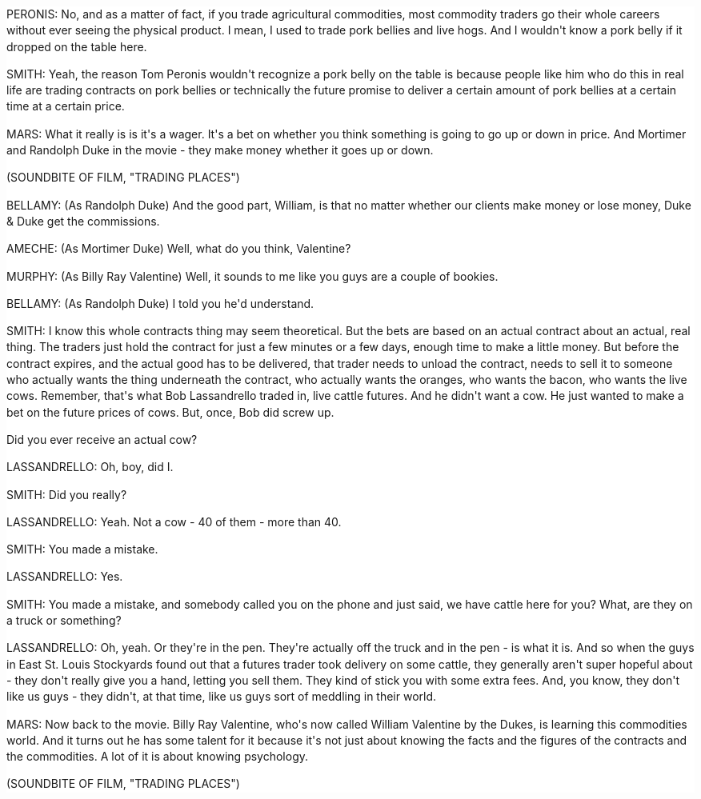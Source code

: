 PERONIS: No, and as a matter of fact, if you trade agricultural commodities, most commodity traders go their whole careers without ever seeing the physical product. I mean, I used to trade pork bellies and live hogs. And I wouldn't know a pork belly if it dropped on the table here.

SMITH: Yeah, the reason Tom Peronis wouldn't recognize a pork belly on the table is because people like him who do this in real life are trading contracts on pork bellies or technically the future promise to deliver a certain amount of pork bellies at a certain time at a certain price.

MARS: What it really is is it's a wager. It's a bet on whether you think something is going to go up or down in price. And Mortimer and Randolph Duke in the movie - they make money whether it goes up or down.

(SOUNDBITE OF FILM, "TRADING PLACES")

BELLAMY: (As Randolph Duke) And the good part, William, is that no matter whether our clients make money or lose money, Duke & Duke get the commissions.

AMECHE: (As Mortimer Duke) Well, what do you think, Valentine?

MURPHY: (As Billy Ray Valentine) Well, it sounds to me like you guys are a couple of bookies.

BELLAMY: (As Randolph Duke) I told you he'd understand.

SMITH: I know this whole contracts thing may seem theoretical. But the bets are based on an actual contract about an actual, real thing. The traders just hold the contract for just a few minutes or a few days, enough time to make a little money. But before the contract expires, and the actual good has to be delivered, that trader needs to unload the contract, needs to sell it to someone who actually wants the thing underneath the contract, who actually wants the oranges, who wants the bacon, who wants the live cows. Remember, that's what Bob Lassandrello traded in, live cattle futures. And he didn't want a cow. He just wanted to make a bet on the future prices of cows. But, once, Bob did screw up.

Did you ever receive an actual cow?

LASSANDRELLO: Oh, boy, did I.

SMITH: Did you really?

LASSANDRELLO: Yeah. Not a cow - 40 of them - more than 40.

SMITH: You made a mistake.

LASSANDRELLO: Yes.

SMITH: You made a mistake, and somebody called you on the phone and just said, we have cattle here for you? What, are they on a truck or something?

LASSANDRELLO: Oh, yeah. Or they're in the pen. They're actually off the truck and in the pen - is what it is. And so when the guys in East St. Louis Stockyards found out that a futures trader took delivery on some cattle, they generally aren't super hopeful about - they don't really give you a hand, letting you sell them. They kind of stick you with some extra fees. And, you know, they don't like us guys - they didn't, at that time, like us guys sort of meddling in their world.

MARS: Now back to the movie. Billy Ray Valentine, who's now called William Valentine by the Dukes, is learning this commodities world. And it turns out he has some talent for it because it's not just about knowing the facts and the figures of the contracts and the commodities. A lot of it is about knowing psychology.

(SOUNDBITE OF FILM, "TRADING PLACES")
